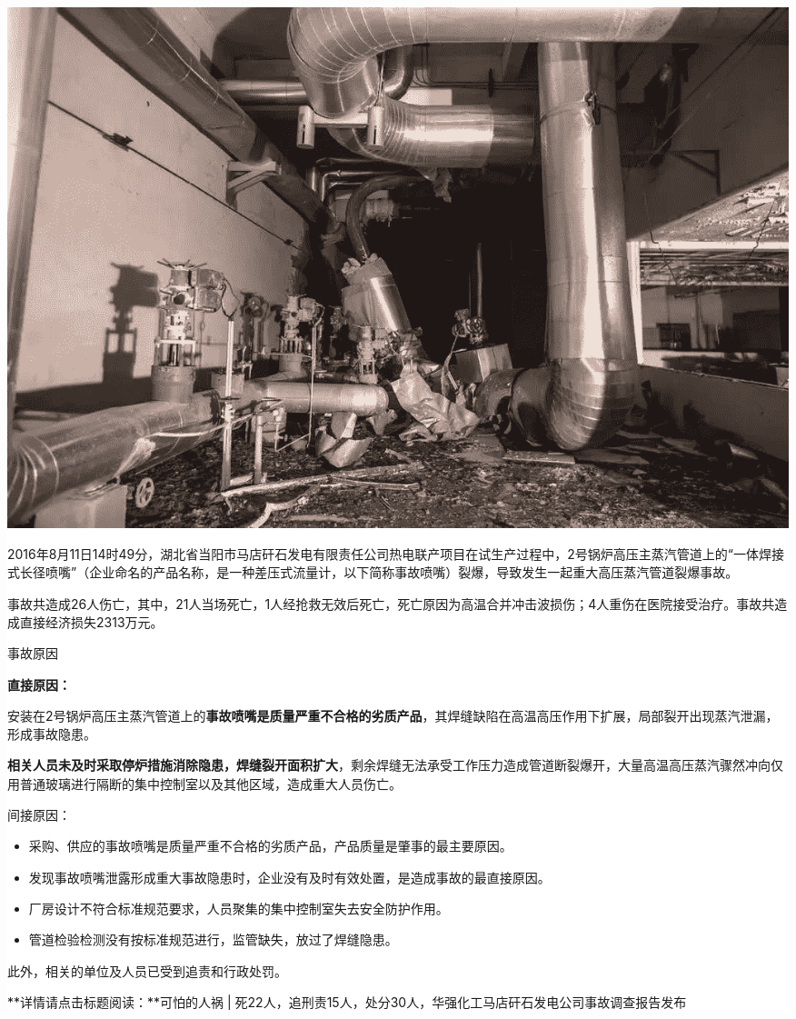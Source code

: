![](../img/3360bc6eee12d7ae1e811ea74f681f90.png)

2016年8月11日14时49分，湖北省当阳市马店矸石发电有限责任公司热电联产项目在试生产过程中，2号锅炉高压主蒸汽管道上的“一体焊接式长径喷嘴”（企业命名的产品名称，是一种差压式流量计，以下简称事故喷嘴）裂爆，导致发生一起重大高压蒸汽管道裂爆事故。

事故共造成26人伤亡，其中，21人当场死亡，1人经抢救无效后死亡，死亡原因为高温合并冲击波损伤；4人重伤在医院接受治疗。事故共造成直接经济损失2313万元。

事故原因

**直接原因：**

安装在2号锅炉高压主蒸汽管道上的**事故喷嘴是质量严重不合格的劣质产品**，其焊缝缺陷在高温高压作用下扩展，局部裂开出现蒸汽泄漏，形成事故隐患。

**相关人员未及时采取停炉措施消除隐患，焊缝裂开面积扩大**，剩余焊缝无法承受工作压力造成管道断裂爆开，大量高温高压蒸汽骤然冲向仅用普通玻璃进行隔断的集中控制室以及其他区域，造成重大人员伤亡。

间接原因：

*   采购、供应的事故喷嘴是质量严重不合格的劣质产品，产品质量是肇事的最主要原因。

*   发现事故喷嘴泄露形成重大事故隐患时，企业没有及时有效处置，是造成事故的最直接原因。

*   厂房设计不符合标准规范要求，人员聚集的集中控制室失去安全防护作用。

*   管道检验检测没有按标准规范进行，监管缺失，放过了焊缝隐患。

此外，相关的单位及人员已受到追责和行政处罚。

**详情请点击标题阅读：**可怕的人祸 | 死22人，追刑责15人，处分30人，华强化工马店矸石发电公司事故调查报告发布
